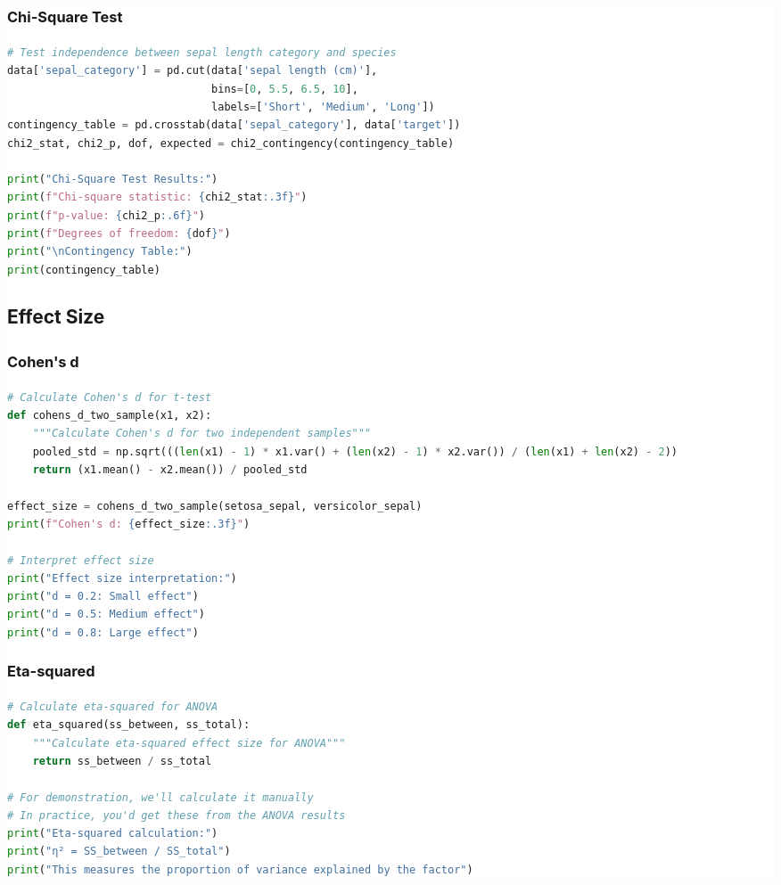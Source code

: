 ### Chi-Square Test

```python
# Test independence between sepal length category and species
data['sepal_category'] = pd.cut(data['sepal length (cm)'], 
                                bins=[0, 5.5, 6.5, 10], 
                                labels=['Short', 'Medium', 'Long'])
contingency_table = pd.crosstab(data['sepal_category'], data['target'])
chi2_stat, chi2_p, dof, expected = chi2_contingency(contingency_table)

print("Chi-Square Test Results:")
print(f"Chi-square statistic: {chi2_stat:.3f}")
print(f"p-value: {chi2_p:.6f}")
print(f"Degrees of freedom: {dof}")
print("\nContingency Table:")
print(contingency_table)
```

## Effect Size

### Cohen's d

```python
# Calculate Cohen's d for t-test
def cohens_d_two_sample(x1, x2):
    """Calculate Cohen's d for two independent samples"""
    pooled_std = np.sqrt(((len(x1) - 1) * x1.var() + (len(x2) - 1) * x2.var()) / (len(x1) + len(x2) - 2))
    return (x1.mean() - x2.mean()) / pooled_std

effect_size = cohens_d_two_sample(setosa_sepal, versicolor_sepal)
print(f"Cohen's d: {effect_size:.3f}")

# Interpret effect size
print("Effect size interpretation:")
print("d = 0.2: Small effect")
print("d = 0.5: Medium effect")
print("d = 0.8: Large effect")
```

### Eta-squared

```python
# Calculate eta-squared for ANOVA
def eta_squared(ss_between, ss_total):
    """Calculate eta-squared effect size for ANOVA"""
    return ss_between / ss_total

# For demonstration, we'll calculate it manually
# In practice, you'd get these from the ANOVA results
print("Eta-squared calculation:")
print("η² = SS_between / SS_total")
print("This measures the proportion of variance explained by the factor")
```
